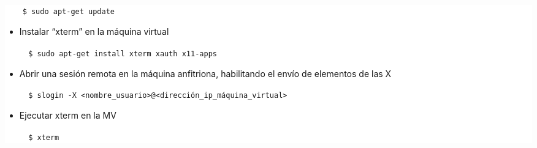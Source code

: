 		$ sudo apt-get update
		
* Instalar “xterm” en la máquina virtual

		$ sudo apt-get install xterm xauth x11-apps
		
* Abrir una sesión remota en la máquina anfitriona, habilitando el envío de elementos de las X

		$ slogin -X <nombre_usuario>@<dirección_ip_máquina_virtual>
		
* Ejecutar xterm en la MV

		$ xterm